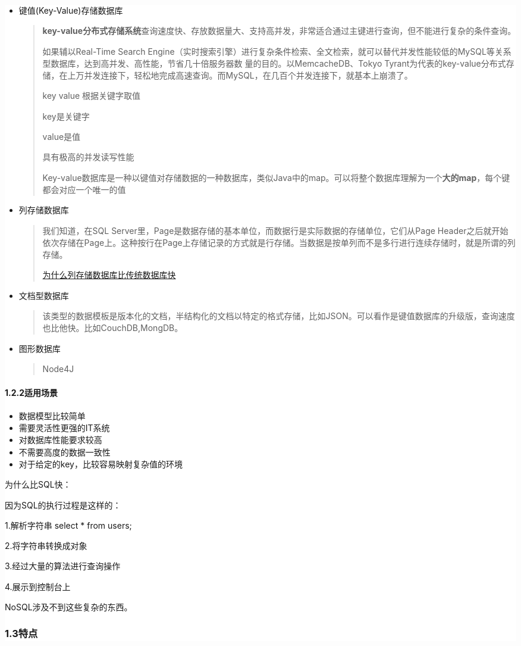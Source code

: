 - 键值(Key-Value)存储数据库

  > **key-value分布式存储系统**查询速度快、存放数据量大、支持高并发，非常适合通过主键进行查询，但不能进行复杂的条件查询。
  >
  > 如果辅以Real-Time Search Engine（实时搜索引擎）进行复杂条件检索、全文检索，就可以替代并发性能较低的MySQL等关系型数据库，达到高并发、高性能，节省几十倍服务器数 量的目的。以MemcacheDB、Tokyo Tyrant为代表的key-value分布式存储，在上万并发连接下，轻松地完成高速查询。而MySQL，在几百个并发连接下，就基本上崩溃了。
  >
  > key value 根据关键字取值
  >
  > key是关键字
  >
  > value是值
  >
  > 具有极高的并发读写性能
  >
  > Key-value数据库是一种以键值对存储数据的一种数据库，类似Java中的map。可以将整个数据库理解为一个**大的map**，每个键都会对应一个唯一的值

- 列存储数据库

  > 我们知道，在SQL Server里，Page是数据存储的基本单位，而数据行是实际数据的存储单位，它们从Page Header之后就开始依次存储在Page上。这种按行在Page上存储记录的方式就是行存储。当数据是按单列而不是多行进行连续存储时，就是所谓的列存储。
  >
  > [为什么列存储数据库比传统数据库快](https://www.zhihu.com/question/29380943)

- 文档型数据库

  > 该类型的数据模板是版本化的文档，半结构化的文档以特定的格式存储，比如JSON。可以看作是键值数据库的升级版，查询速度也比他快。比如CouchDB,MongDB。

- 图形数据库

  > Node4J

  

#### 1.2.2适用场景

  - 数据模型比较简单
  - 需要灵活性更强的IT系统
  - 对数据库性能要求较高
  - 不需要高度的数据一致性
  - 对于给定的key，比较容易映射复杂值的环境

  为什么比SQL快：

  因为SQL的执行过程是这样的：

  1.解析字符串 select * from users;

  2.将字符串转换成对象

  3.经过大量的算法进行查询操作

  4.展示到控制台上

  NoSQL涉及不到这些复杂的东西。

  

### 1.3特点
